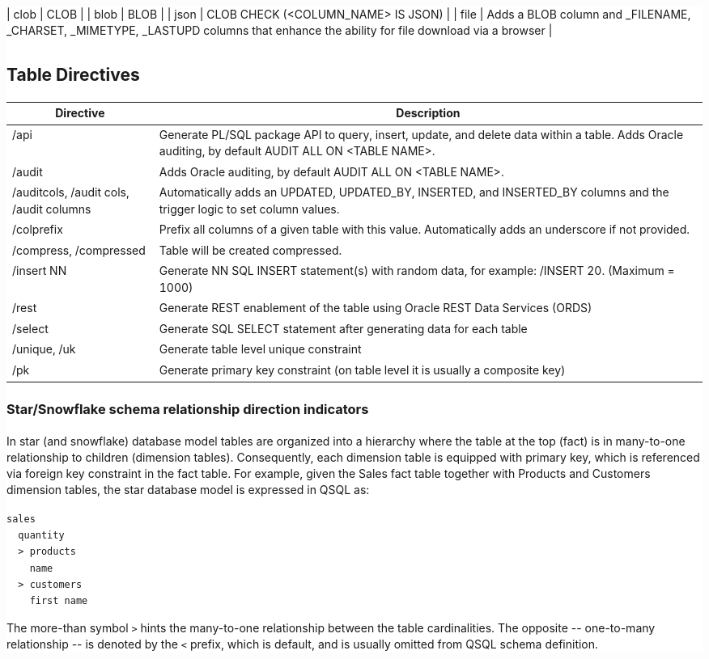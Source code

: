 | clob                                        | CLOB                          |
| blob                                        | BLOB                          |
| json                                        | CLOB CHECK (&lt;COLUMN_NAME&gt; IS JSON) |
| file                                        | Adds a BLOB column and _FILENAME, \_CHARSET, \_MIMETYPE, \_LASTUPD columns that enhance the ability for file download via a browser |


## Table Directives


| Directive                               | Description                       |
| --------------------------------------- | --------------------------------- |
| /api                                    | Generate PL/SQL package API to query, insert, update, and delete data within a table. Adds Oracle auditing, by default AUDIT ALL ON &lt;TABLE NAME&gt;. |
| /audit                                  | Adds Oracle auditing, by default AUDIT ALL ON &lt;TABLE NAME&gt;. |
| /auditcols, /audit cols, /audit columns | Automatically adds an UPDATED, UPDATED_BY, INSERTED, and INSERTED_BY columns and the trigger logic to set column values. |
| /colprefix                              | Prefix all columns of a given table with this value. Automatically adds an underscore if not provided. |
| /compress, /compressed                  | Table will be created compressed. |
| /insert NN                              | Generate NN SQL INSERT statement(s) with random data, for example: /INSERT 20. (Maximum = 1000) |
| /rest                                   | Generate REST enablement of the table using Oracle REST Data Services (ORDS) |
| /select                                 | Generate SQL SELECT statement after generating data for each table |
| /unique, /uk                            | Generate table level unique constraint |
| /pk                                     | Generate primary key constraint (on table level it is usually a composite key) |


### Star/Snowflake schema relationship direction indicators

In star (and snowflake) database model tables are organized into a hierarchy
where the table at the top (fact) is in many-to-one relationship to children (dimension tables).
Consequently, each dimension table is equipped with primary key, which is referenced via foreign
key constraint in the fact table. For example, given the Sales fact table together with Products
and Customers dimension tables, the star database model is expressed in QSQL as:

```
sales
  quantity
  > products
    name
  > customers 
    first name  
```

The more-than symbol `>` hints the many-to-one relationship between the table cardinalities.
The opposite -- one-to-many relationship -- is denoted by the `<` prefix, which is default,
and is usually omitted from QSQL schema definition.
